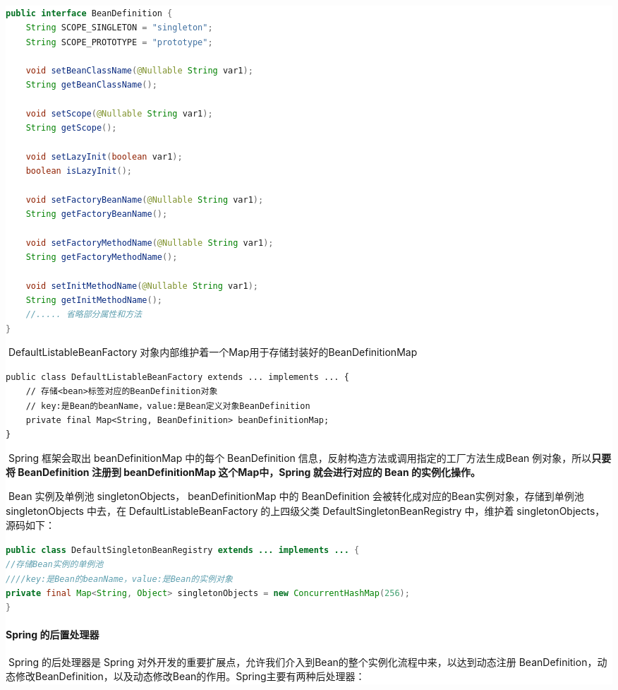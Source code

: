```java
public interface BeanDefinition {
    String SCOPE_SINGLETON = "singleton";
    String SCOPE_PROTOTYPE = "prototype";
    
    void setBeanClassName(@Nullable String var1);
    String getBeanClassName();
    
    void setScope(@Nullable String var1);
    String getScope();
    
    void setLazyInit(boolean var1);
    boolean isLazyInit();
    
    void setFactoryBeanName(@Nullable String var1);
    String getFactoryBeanName();
    
    void setFactoryMethodName(@Nullable String var1);
    String getFactoryMethodName();
    
    void setInitMethodName(@Nullable String var1);
    String getInitMethodName();
    //..... 省略部分属性和方法
}	
```

​		DefaultListableBeanFactory 对象内部维护着一个Map用于存储封装好的BeanDefinitionMap

```
public class DefaultListableBeanFactory extends ... implements ... {
    // 存储<bean>标签对应的BeanDefinition对象
    // key:是Bean的beanName，value:是Bean定义对象BeanDefinition
    private final Map<String, BeanDefinition> beanDefinitionMap;
}
```

​		Spring 框架会取出 beanDefinitionMap 中的每个 BeanDefinition 信息，反射构造方法或调用指定的工厂方法生成Bean 例对象，所以**只要将 BeanDefinition 注册到 beanDefinitionMap 这个Map中，Spring 就会进行对应的 Bean 的实例化操作。**

​		Bean 实例及单例池 singletonObjects， beanDefinitionMap 中的 BeanDefinition 会被转化成对应的Bean实例对象，存储到单例池 singletonObjects 中去，在 DefaultListableBeanFactory 的上四级父类 DefaultSingletonBeanRegistry 中，维护着 singletonObjects，源码如下：

```java
public class DefaultSingletonBeanRegistry extends ... implements ... {
//存储Bean实例的单例池
////key:是Bean的beanName，value:是Bean的实例对象
private final Map<String, Object> singletonObjects = new ConcurrentHashMap(256);
}

```

#### Spring 的后置处理器

​		Spring 的后处理器是 Spring 对外开发的重要扩展点，允许我们介入到Bean的整个实例化流程中来，以达到动态注册
BeanDefinition，动态修改BeanDefinition，以及动态修改Bean的作用。Spring主要有两种后处理器：
